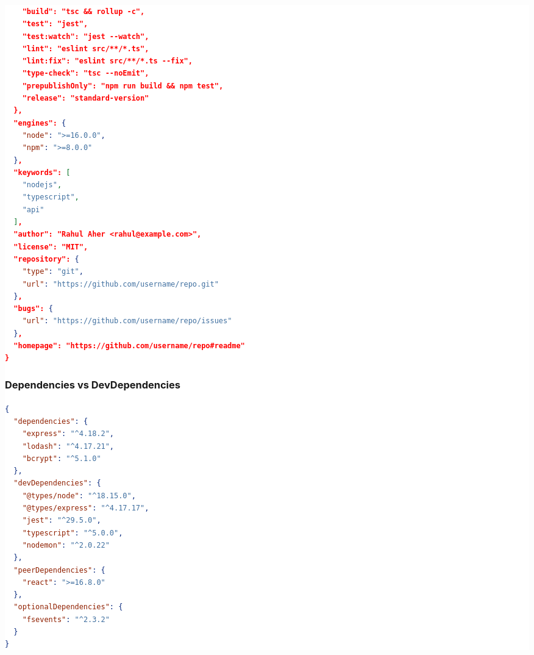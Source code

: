 ```json
    "build": "tsc && rollup -c",
    "test": "jest",
    "test:watch": "jest --watch",
    "lint": "eslint src/**/*.ts",
    "lint:fix": "eslint src/**/*.ts --fix",
    "type-check": "tsc --noEmit",
    "prepublishOnly": "npm run build && npm test",
    "release": "standard-version"
  },
  "engines": {
    "node": ">=16.0.0",
    "npm": ">=8.0.0"
  },
  "keywords": [
    "nodejs",
    "typescript",
    "api"
  ],
  "author": "Rahul Aher <rahul@example.com>",
  "license": "MIT",
  "repository": {
    "type": "git",
    "url": "https://github.com/username/repo.git"
  },
  "bugs": {
    "url": "https://github.com/username/repo/issues"
  },
  "homepage": "https://github.com/username/repo#readme"
}
```

### Dependencies vs DevDependencies
```json
{
  "dependencies": {
    "express": "^4.18.2",
    "lodash": "^4.17.21",
    "bcrypt": "^5.1.0"
  },
  "devDependencies": {
    "@types/node": "^18.15.0",
    "@types/express": "^4.17.17",
    "jest": "^29.5.0",
    "typescript": "^5.0.0",
    "nodemon": "^2.0.22"
  },
  "peerDependencies": {
    "react": ">=16.8.0"
  },
  "optionalDependencies": {
    "fsevents": "^2.3.2"
  }
}
```
